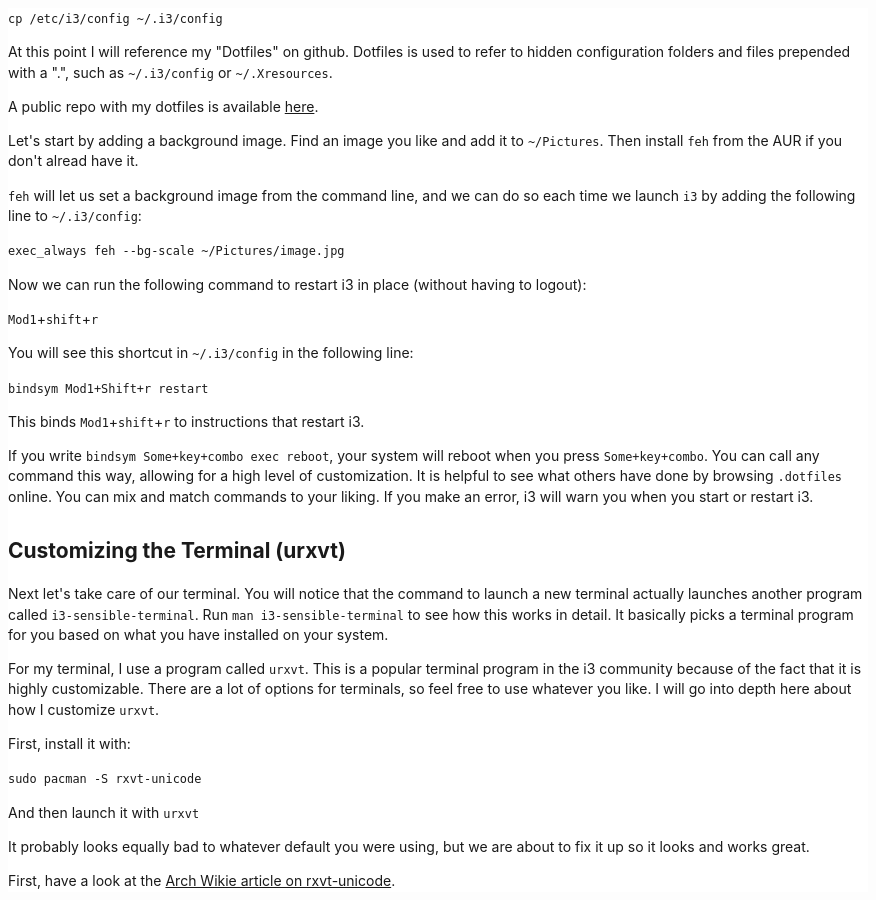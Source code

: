 ```
cp /etc/i3/config ~/.i3/config
```

At this point I will reference my "Dotfiles" on github. Dotfiles is used to refer to hidden configuration folders and files prepended with a ".", such as `~/.i3/config` or `~/.Xresources`.

A public repo with my dotfiles is available [here](https://github.com/briancaffey/.i3).

Let's start by adding a background image. Find an image you like and add it to `~/Pictures`. Then install `feh` from the AUR if you don't alread have it.

`feh` will let us set a background image from the command line, and we can do so each time we launch `i3` by adding the following line to `~/.i3/config`:

```
exec_always feh --bg-scale ~/Pictures/image.jpg
```

Now we can run the following command to restart i3 in place (without having to logout):

`Mod1`+`shift`+`r`

You will see this shortcut in `~/.i3/config` in the following line:

```
bindsym Mod1+Shift+r restart
```

This binds `Mod1`+`shift`+`r` to instructions that restart i3.

If you write `bindsym Some+key+combo exec reboot`, your system will reboot when you press `Some+key+combo`. You can call any command this way, allowing for a high level of customization. It is helpful to see what others have done by browsing `.dotfiles` online. You can mix and match commands to your liking. If you make an error, i3 will warn you when you start or restart i3.

## Customizing the Terminal (urxvt)

Next let's take care of our terminal. You will notice that the command to launch a new terminal actually launches another program called `i3-sensible-terminal`. Run `man i3-sensible-terminal` to see how this works in detail. It basically picks a terminal program for you based on what you have installed on your system.

For my terminal, I use a program called `urxvt`. This is a popular terminal program in the i3 community because of the fact that it is highly customizable. There are a lot of options for terminals, so feel free to use whatever you like. I will go into depth here about how I customize `urxvt`.

First, install it with:

```
sudo pacman -S rxvt-unicode
```

And then launch it with `urxvt`

It probably looks equally bad to whatever default you were using, but we are about to fix it up so it looks and works great.

First, have a look at the [Arch Wikie article on rxvt-unicode](https://wiki.archlinux.org/index.php/rxvt-unicode).
